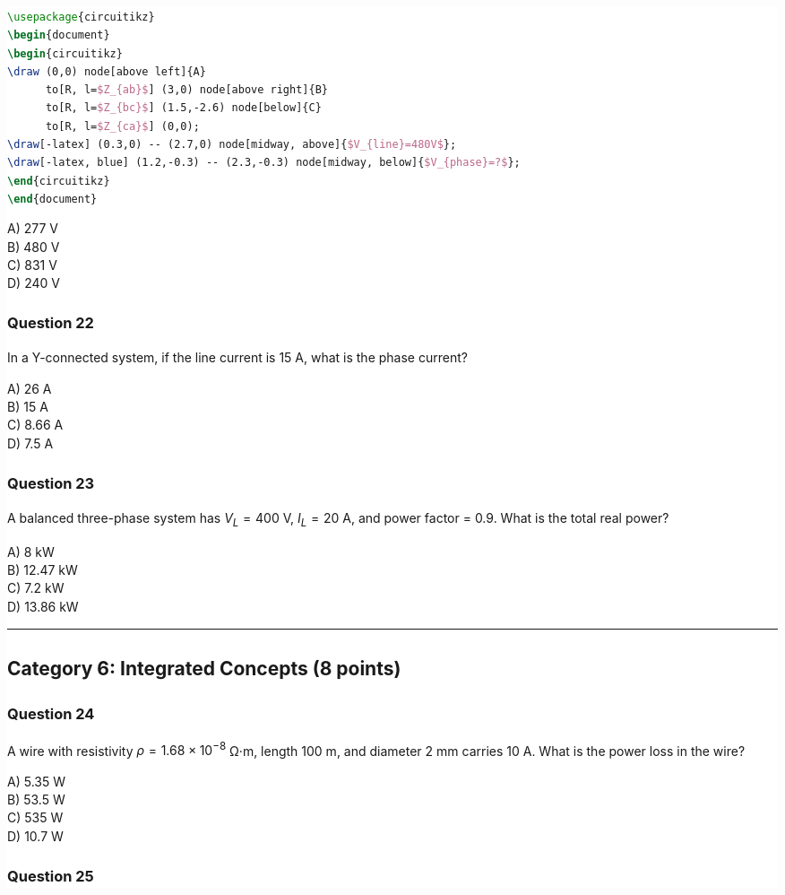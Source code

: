 ```tikz
\usepackage{circuitikz}
\begin{document}
\begin{circuitikz}
\draw (0,0) node[above left]{A} 
      to[R, l=$Z_{ab}$] (3,0) node[above right]{B}
      to[R, l=$Z_{bc}$] (1.5,-2.6) node[below]{C}
      to[R, l=$Z_{ca}$] (0,0);
\draw[-latex] (0.3,0) -- (2.7,0) node[midway, above]{$V_{line}=480V$};
\draw[-latex, blue] (1.2,-0.3) -- (2.3,-0.3) node[midway, below]{$V_{phase}=?$};
\end{circuitikz}
\end{document}
```

A) 277 V  
B) 480 V  
C) 831 V  
D) 240 V

### Question 22

In a Y-connected system, if the line current is 15 A, what is the phase current?

A) 26 A  
B) 15 A  
C) 8.66 A  
D) 7.5 A

### Question 23

A balanced three-phase system has $V_L = 400$ V, $I_L = 20$ A, and power factor = 0.9. What is the total real power?

A) 8 kW  
B) 12.47 kW  
C) 7.2 kW  
D) 13.86 kW

---

## Category 6: Integrated Concepts (8 points)

### Question 24

A wire with resistivity $\rho = 1.68 \times 10^{-8}$ Ω·m, length 100 m, and diameter 2 mm carries 10 A. What is the power loss in the wire?

A) 5.35 W  
B) 53.5 W  
C) 535 W  
D) 10.7 W

### Question 25
